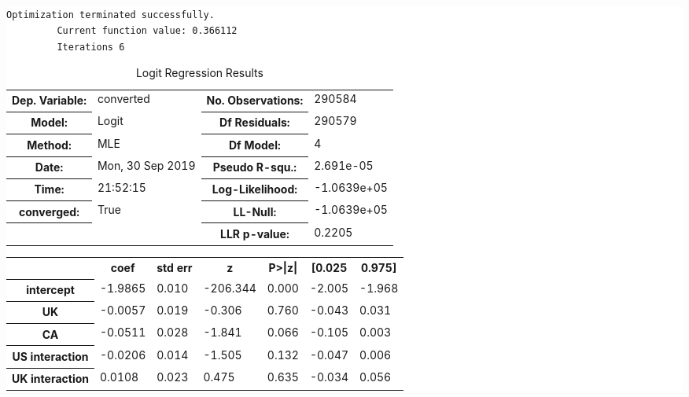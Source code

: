     Optimization terminated successfully.
             Current function value: 0.366112
             Iterations 6
    




<table class="simpletable">
<caption>Logit Regression Results</caption>
<tr>
  <th>Dep. Variable:</th>     <td>converted</td>    <th>  No. Observations:  </th>   <td>290584</td>   
</tr>
<tr>
  <th>Model:</th>               <td>Logit</td>      <th>  Df Residuals:      </th>   <td>290579</td>   
</tr>
<tr>
  <th>Method:</th>               <td>MLE</td>       <th>  Df Model:          </th>   <td>     4</td>   
</tr>
<tr>
  <th>Date:</th>          <td>Mon, 30 Sep 2019</td> <th>  Pseudo R-squ.:     </th>  <td>2.691e-05</td> 
</tr>
<tr>
  <th>Time:</th>              <td>21:52:15</td>     <th>  Log-Likelihood:    </th> <td>-1.0639e+05</td>
</tr>
<tr>
  <th>converged:</th>           <td>True</td>       <th>  LL-Null:           </th> <td>-1.0639e+05</td>
</tr>
<tr>
  <th> </th>                      <td> </td>        <th>  LLR p-value:       </th>   <td>0.2205</td>   
</tr>
</table>
<table class="simpletable">
<tr>
         <td></td>           <th>coef</th>     <th>std err</th>      <th>z</th>      <th>P>|z|</th>  <th>[0.025</th>    <th>0.975]</th>  
</tr>
<tr>
  <th>intercept</th>      <td>   -1.9865</td> <td>    0.010</td> <td> -206.344</td> <td> 0.000</td> <td>   -2.005</td> <td>   -1.968</td>
</tr>
<tr>
  <th>UK</th>             <td>   -0.0057</td> <td>    0.019</td> <td>   -0.306</td> <td> 0.760</td> <td>   -0.043</td> <td>    0.031</td>
</tr>
<tr>
  <th>CA</th>             <td>   -0.0511</td> <td>    0.028</td> <td>   -1.841</td> <td> 0.066</td> <td>   -0.105</td> <td>    0.003</td>
</tr>
<tr>
  <th>US interaction</th> <td>   -0.0206</td> <td>    0.014</td> <td>   -1.505</td> <td> 0.132</td> <td>   -0.047</td> <td>    0.006</td>
</tr>
<tr>
  <th>UK interaction</th> <td>    0.0108</td> <td>    0.023</td> <td>    0.475</td> <td> 0.635</td> <td>   -0.034</td> <td>    0.056</td>
</tr>
</table>
